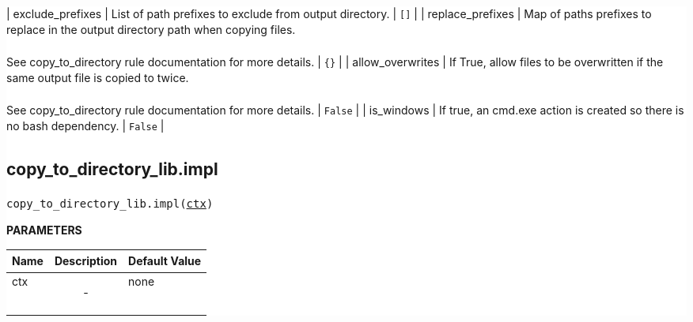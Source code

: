 | <a id="copy_to_directory_action-exclude_prefixes"></a>exclude_prefixes |  List of path prefixes to exclude from output directory.   |  <code>[]</code> |
| <a id="copy_to_directory_action-replace_prefixes"></a>replace_prefixes |  Map of paths prefixes to replace in the output directory path when copying files.<br><br>See copy_to_directory rule documentation for more details.   |  <code>{}</code> |
| <a id="copy_to_directory_action-allow_overwrites"></a>allow_overwrites |  If True, allow files to be overwritten if the same output file is copied to twice.<br><br>See copy_to_directory rule documentation for more details.   |  <code>False</code> |
| <a id="copy_to_directory_action-is_windows"></a>is_windows |  If true, an cmd.exe action is created so there is no bash dependency.   |  <code>False</code> |


<a id="copy_to_directory_lib.impl"></a>

## copy_to_directory_lib.impl

<pre>
copy_to_directory_lib.impl(<a href="#copy_to_directory_lib.impl-ctx">ctx</a>)
</pre>



**PARAMETERS**


| Name  | Description | Default Value |
| :------------- | :------------- | :------------- |
| <a id="copy_to_directory_lib.impl-ctx"></a>ctx |  <p align="center"> - </p>   |  none |


